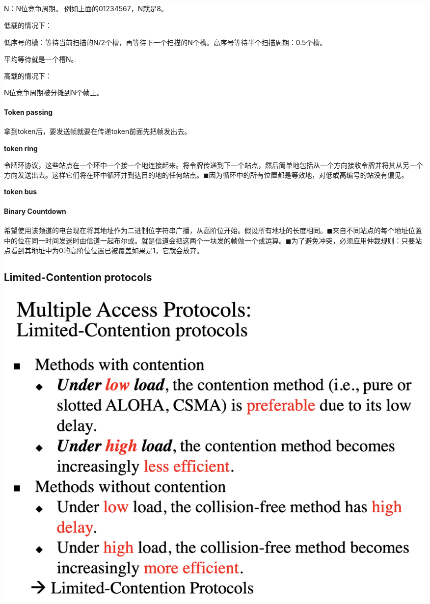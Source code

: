 N：N位竞争周期。 例如上面的01234567，N就是8。

低载的情况下：

低序号的槽：等待当前扫描的N/2个槽，再等待下一个扫描的N个槽。高序号等待半个扫描周期：0.5个槽。

平均等待就是一个槽N。

高载的情况下：

N位竞争周期被分摊到N个帧上。

#### Token passing

拿到token后，要发送帧就要在传递token前面先把帧发出去。

**token ring**

令牌环协议，这些站点在一个环中一个接一个地连接起来。将令牌传递到下一个站点，然后简单地包括从一个方向接收令牌并将其从另一个方向发送出去。这样它们将在环中循环并到达目的地的任何站点。◼因为循环中的所有位置都是等效地，对低或高编号的站没有偏见。

**token bus**

#### Binary Countdown

希望使用该频道的电台现在将其地址作为二进制位字符串广播，从高阶位开始。假设所有地址的长度相同。◼来自不同站点的每个地址位置中的位在同一时间发送时由信道一起布尔或。就是信道会把这两个一块发的帧做一个或运算。◼为了避免冲突，必须应用仲裁规则：只要站点看到其地址中为0的高阶位位置已被覆盖如果是1，它就会放弃。

## Limited-Contention protocols

![image-20200108080218817](复习.assets/image-20200108080218817.png)
